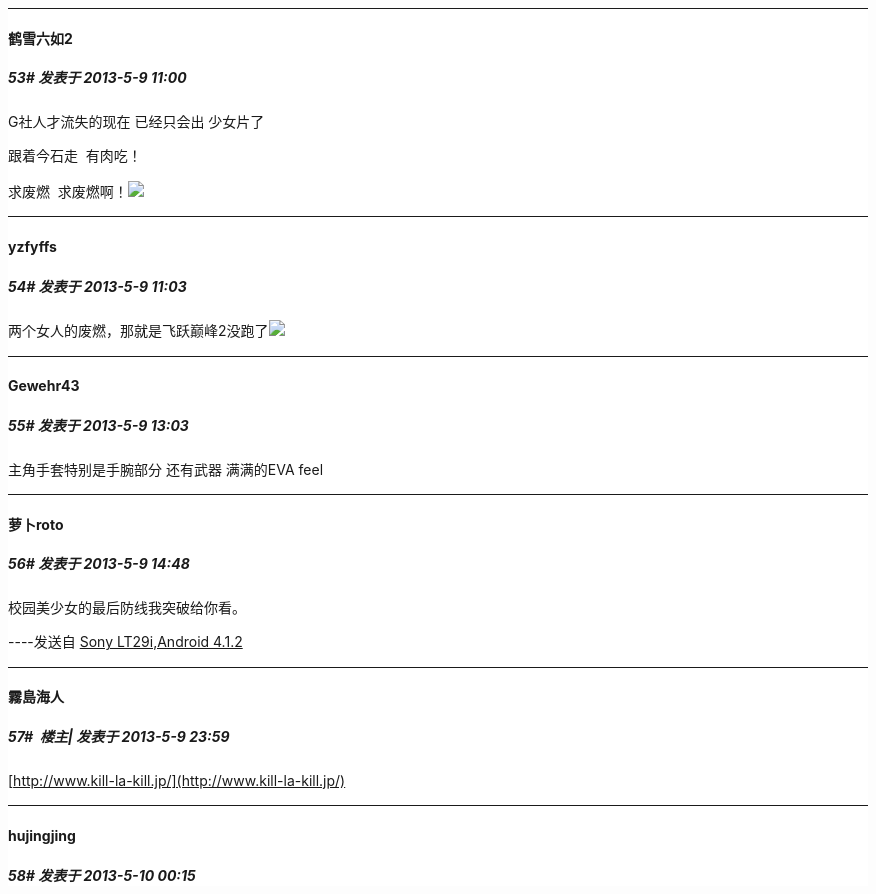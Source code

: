 
-----

####  鹤雪六如2  
##### 53#       发表于 2013-5-9 11:00


G社人才流失的现在 已经只会出 少女片了


跟着今石走  有肉吃！

求废燃  求废燃啊！<img src="https://static.saraba1st.com/image/smiley/face/119.gif" referrerpolicy="no-referrer">


-----

####  yzfyffs  
##### 54#       发表于 2013-5-9 11:03


两个女人的废燃，那就是飞跃巅峰2没跑了<img src="https://static.saraba1st.com/image/smiley/face/201.gif" referrerpolicy="no-referrer">


-----

####  Gewehr43  
##### 55#       发表于 2013-5-9 13:03


主角手套特别是手腕部分 还有武器
满满的EVA feel


-----

####  萝卜roto  
##### 56#       发表于 2013-5-9 14:48


校园美少女的最后防线我突破给你看。

----发送自 [Sony LT29i,Android 4.1.2](http://stage1.5j4m.com)


-----

####  霧島海人  
##### 57#         楼主| 发表于 2013-5-9 23:59


[http://www.kill-la-kill.jp/](http://www.kill-la-kill.jp/)


-----

####  hujingjing  
##### 58#       发表于 2013-5-10 00:15
